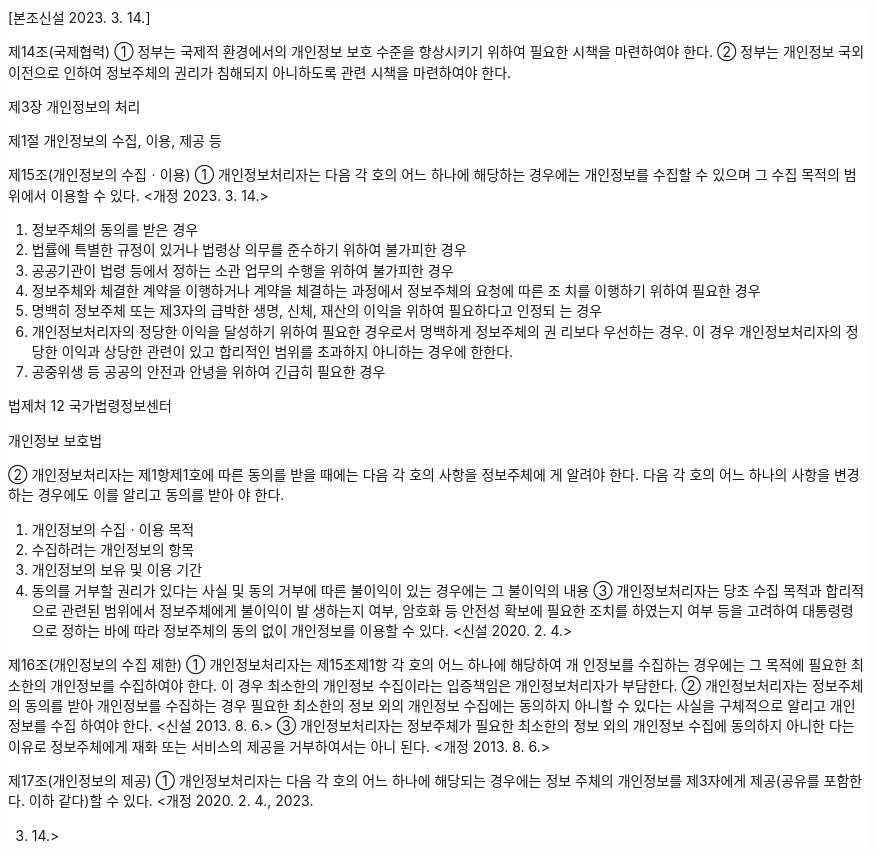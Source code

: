 [본조신설 2023. 3. 14.]

제14조(국제협력) ① 정부는 국제적 환경에서의 개인정보 보호 수준을 향상시키기 위하여 필요한
시책을 마련하여야 한다.
② 정부는 개인정보 국외 이전으로 인하여 정보주체의 권리가 침해되지 아니하도록 관련 시책을
마련하여야 한다.

제3장 개인정보의 처리

제1절 개인정보의 수집, 이용, 제공 등

제15조(개인정보의 수집ㆍ이용) ① 개인정보처리자는 다음 각 호의 어느 하나에 해당하는 경우에는
개인정보를 수집할 수 있으며 그 수집 목적의 범위에서 이용할 수 있다. <개정 2023. 3. 14.>

1. 정보주체의 동의를 받은 경우
2. 법률에 특별한 규정이 있거나 법령상 의무를 준수하기 위하여 불가피한 경우
3. 공공기관이 법령 등에서 정하는 소관 업무의 수행을 위하여 불가피한 경우
4. 정보주체와 체결한 계약을 이행하거나 계약을 체결하는 과정에서 정보주체의 요청에 따른 조
치를 이행하기 위하여 필요한 경우
5. 명백히 정보주체 또는 제3자의 급박한 생명, 신체, 재산의 이익을 위하여 필요하다고 인정되
는 경우
6. 개인정보처리자의 정당한 이익을 달성하기 위하여 필요한 경우로서 명백하게 정보주체의 권
리보다 우선하는 경우. 이 경우 개인정보처리자의 정당한 이익과 상당한 관련이 있고 합리적인
범위를 초과하지 아니하는 경우에 한한다.
7. 공중위생 등 공공의 안전과 안녕을 위하여 긴급히 필요한 경우

법제처                              12                            국가법령정보센터

개인정보 보호법

② 개인정보처리자는 제1항제1호에 따른 동의를 받을 때에는 다음 각 호의 사항을 정보주체에
게 알려야 한다. 다음 각 호의 어느 하나의 사항을 변경하는 경우에도 이를 알리고 동의를 받아
야 한다.
1. 개인정보의 수집ㆍ이용 목적
2. 수집하려는 개인정보의 항목
3. 개인정보의 보유 및 이용 기간
4. 동의를 거부할 권리가 있다는 사실 및 동의 거부에 따른 불이익이 있는 경우에는 그 불이익의
내용
③ 개인정보처리자는 당초 수집 목적과 합리적으로 관련된 범위에서 정보주체에게 불이익이 발
생하는지 여부, 암호화 등 안전성 확보에 필요한 조치를 하였는지 여부 등을 고려하여 대통령령
으로 정하는 바에 따라 정보주체의 동의 없이 개인정보를 이용할 수 있다. <신설 2020. 2. 4.>

제16조(개인정보의 수집 제한) ① 개인정보처리자는 제15조제1항 각 호의 어느 하나에 해당하여 개
인정보를 수집하는 경우에는 그 목적에 필요한 최소한의 개인정보를 수집하여야 한다. 이 경우
최소한의 개인정보 수집이라는 입증책임은 개인정보처리자가 부담한다.
② 개인정보처리자는 정보주체의 동의를 받아 개인정보를 수집하는 경우 필요한 최소한의 정보
외의 개인정보 수집에는 동의하지 아니할 수 있다는 사실을 구체적으로 알리고 개인정보를 수집
하여야 한다. <신설 2013. 8. 6.>
③ 개인정보처리자는 정보주체가 필요한 최소한의 정보 외의 개인정보 수집에 동의하지 아니한
다는 이유로 정보주체에게 재화 또는 서비스의 제공을 거부하여서는 아니 된다. <개정 2013. 8. 6.>

제17조(개인정보의 제공) ① 개인정보처리자는 다음 각 호의 어느 하나에 해당되는 경우에는 정보
주체의 개인정보를 제3자에게 제공(공유를 포함한다. 이하 같다)할 수 있다. <개정 2020. 2. 4., 2023.

3. 14.>
